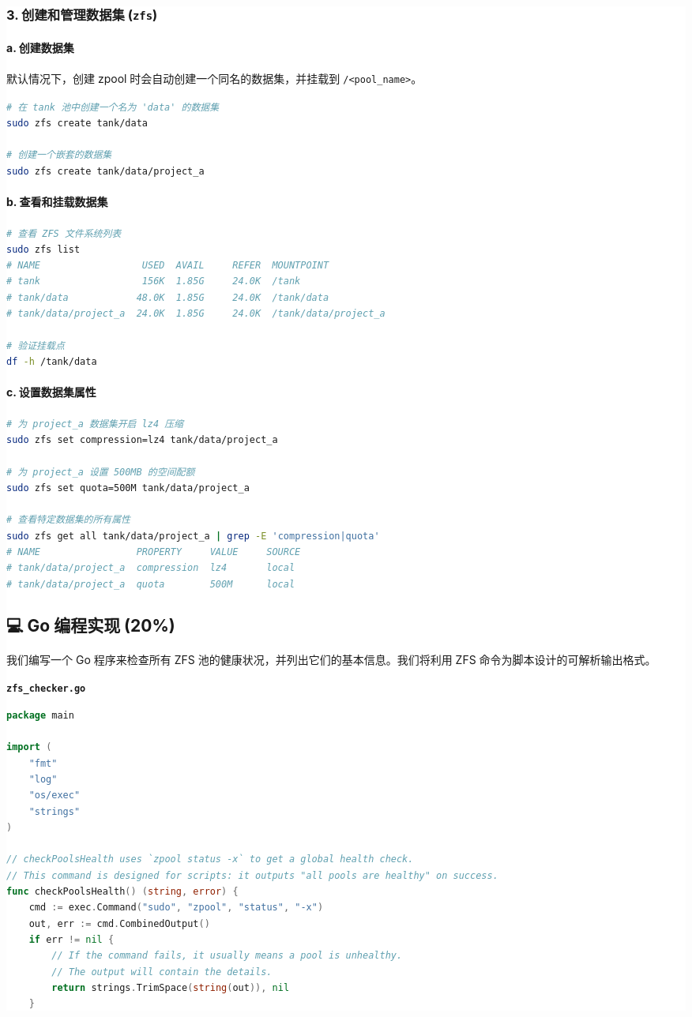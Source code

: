 ### 3. 创建和管理数据集 (`zfs`)

#### a. 创建数据集
默认情况下，创建 zpool 时会自动创建一个同名的数据集，并挂载到 `/<pool_name>`。
```bash
# 在 tank 池中创建一个名为 'data' 的数据集
sudo zfs create tank/data

# 创建一个嵌套的数据集
sudo zfs create tank/data/project_a
```

#### b. 查看和挂载数据集
```bash
# 查看 ZFS 文件系统列表
sudo zfs list
# NAME                  USED  AVAIL     REFER  MOUNTPOINT
# tank                  156K  1.85G     24.0K  /tank
# tank/data            48.0K  1.85G     24.0K  /tank/data
# tank/data/project_a  24.0K  1.85G     24.0K  /tank/data/project_a

# 验证挂载点
df -h /tank/data
```

#### c. 设置数据集属性
```bash
# 为 project_a 数据集开启 lz4 压缩
sudo zfs set compression=lz4 tank/data/project_a

# 为 project_a 设置 500MB 的空间配额
sudo zfs set quota=500M tank/data/project_a

# 查看特定数据集的所有属性
sudo zfs get all tank/data/project_a | grep -E 'compression|quota'
# NAME                 PROPERTY     VALUE     SOURCE
# tank/data/project_a  compression  lz4       local
# tank/data/project_a  quota        500M      local
```

## 💻 Go 编程实现 (20%)

我们编写一个 Go 程序来检查所有 ZFS 池的健康状况，并列出它们的基本信息。我们将利用 ZFS 命令为脚本设计的可解析输出格式。

**`zfs_checker.go`**
```go
package main

import (
	"fmt"
	"log"
	"os/exec"
	"strings"
)

// checkPoolsHealth uses `zpool status -x` to get a global health check.
// This command is designed for scripts: it outputs "all pools are healthy" on success.
func checkPoolsHealth() (string, error) {
	cmd := exec.Command("sudo", "zpool", "status", "-x")
	out, err := cmd.CombinedOutput()
	if err != nil {
        // If the command fails, it usually means a pool is unhealthy.
        // The output will contain the details.
		return strings.TrimSpace(string(out)), nil
	}
```